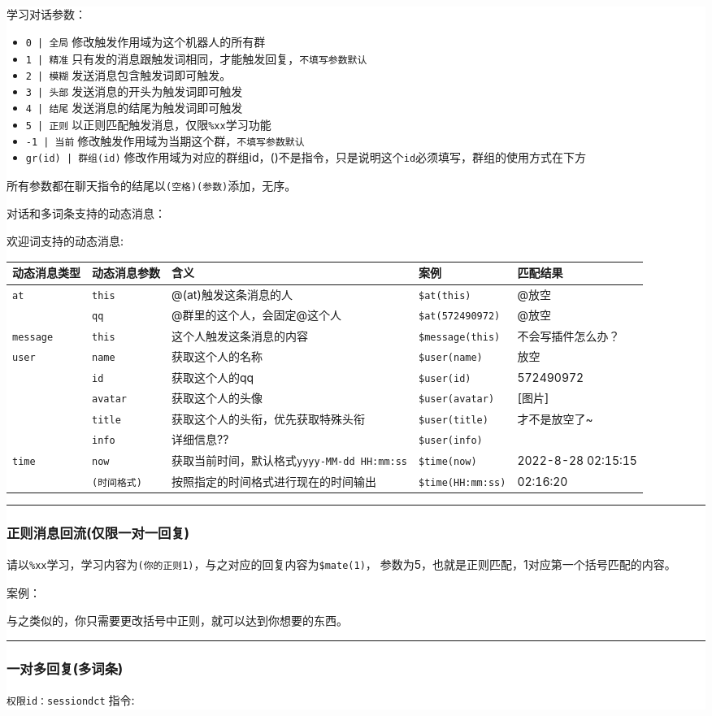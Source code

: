 
学习对话参数：

- `0 | 全局` 修改触发作用域为这个机器人的所有群
- `1 | 精准` 只有发的消息跟触发词相同，才能触发回复，`不填写参数默认`
- `2 | 模糊` 发送消息包含触发词即可触发。
- `3 | 头部` 发送消息的开头为触发词即可触发
- `4 | 结尾` 发送消息的结尾为触发词即可触发
- `5 | 正则` 以正则匹配触发消息，仅限`%xx`学习功能
- `-1 | 当前` 修改触发作用域为当期这个群，`不填写参数默认`
- `gr(id) | 群组(id)` 修改作用域为对应的群组id，()不是指令，只是说明这个`id`必须填写，群组的使用方式在下方

所有参数都在聊天指令的结尾以`(空格)(参数)`添加，无序。

对话和多词条支持的动态消息：

欢迎词支持的动态消息:

| 动态消息类型 | 动态消息参数 | 含义                                        | 案例              | 匹配结果           |
| :----------- | :----------- | :------------------------------------------ | :---------------- | :----------------- |
| `at`         | `this`       | @(at)触发这条消息的人                       | `$at(this)`       | @放空              |
|              | `qq`         | @群里的这个人，会固定@这个人                | `$at(572490972)`  | @放空              |
| `message`    | `this`       | 这个人触发这条消息的内容                    | `$message(this)`  | 不会写插件怎么办？ |
| `user`       | `name`       | 获取这个人的名称                            | `$user(name)`     | 放空               |
|              | `id`         | 获取这个人的qq                              | `$user(id)`       | 572490972          |
|              | `avatar`     | 获取这个人的头像                            | `$user(avatar)`   | [图片]             |
|              | `title`      | 获取这个人的头衔，优先获取特殊头衔          | `$user(title)`    | 才不是放空了~      |
|              | `info`       | 详细信息??                                  | `$user(info)`     |                    |
| `time`       | `now`        | 获取当前时间，默认格式`yyyy-MM-dd HH:mm:ss` | `$time(now)`      | 2022-8-28 02:15:15 |
|              | `(时间格式)` | 按照指定的时间格式进行现在的时间输出        | `$time(HH:mm:ss)` | 02:16:20           |

------

### 正则消息回流(仅限一对一回复)

请以`%xx`学习，学习内容为`(你的正则1)`，与之对应的回复内容为`$mate(1)`，
参数为5，也就是正则匹配，1对应第一个括号匹配的内容。

案例：



与之类似的，你只需要更改括号中正则，就可以达到你想要的东西。

------

### 一对多回复(多词条)

`权限id：sessiondct`
指令:
